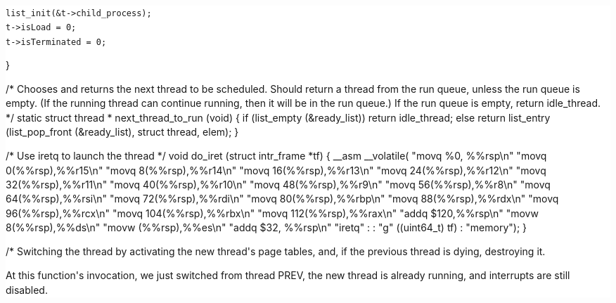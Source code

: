 	list_init(&t->child_process);
	t->isLoad = 0;
	t->isTerminated = 0;
}

/* Chooses and returns the next thread to be scheduled.  Should
   return a thread from the run queue, unless the run queue is
   empty.  (If the running thread can continue running, then it
   will be in the run queue.)  If the run queue is empty, return
   idle_thread. */
static struct thread *
next_thread_to_run (void) {
	if (list_empty (&ready_list))
		return idle_thread;
	else
		return list_entry (list_pop_front (&ready_list), struct thread, elem);
}

/* Use iretq to launch the thread */
void
do_iret (struct intr_frame *tf) {
	__asm __volatile(
			"movq %0, %%rsp\n"
			"movq 0(%%rsp),%%r15\n"
			"movq 8(%%rsp),%%r14\n"
			"movq 16(%%rsp),%%r13\n"
			"movq 24(%%rsp),%%r12\n"
			"movq 32(%%rsp),%%r11\n"
			"movq 40(%%rsp),%%r10\n"
			"movq 48(%%rsp),%%r9\n"
			"movq 56(%%rsp),%%r8\n"
			"movq 64(%%rsp),%%rsi\n"
			"movq 72(%%rsp),%%rdi\n"
			"movq 80(%%rsp),%%rbp\n"
			"movq 88(%%rsp),%%rdx\n"
			"movq 96(%%rsp),%%rcx\n"
			"movq 104(%%rsp),%%rbx\n"
			"movq 112(%%rsp),%%rax\n"
			"addq $120,%%rsp\n"
			"movw 8(%%rsp),%%ds\n"
			"movw (%%rsp),%%es\n"
			"addq $32, %%rsp\n"
			"iretq"
			: : "g" ((uint64_t) tf) : "memory");
}

/* Switching the thread by activating the new thread's page
   tables, and, if the previous thread is dying, destroying it.

   At this function's invocation, we just switched from thread
   PREV, the new thread is already running, and interrupts are
   still disabled.
